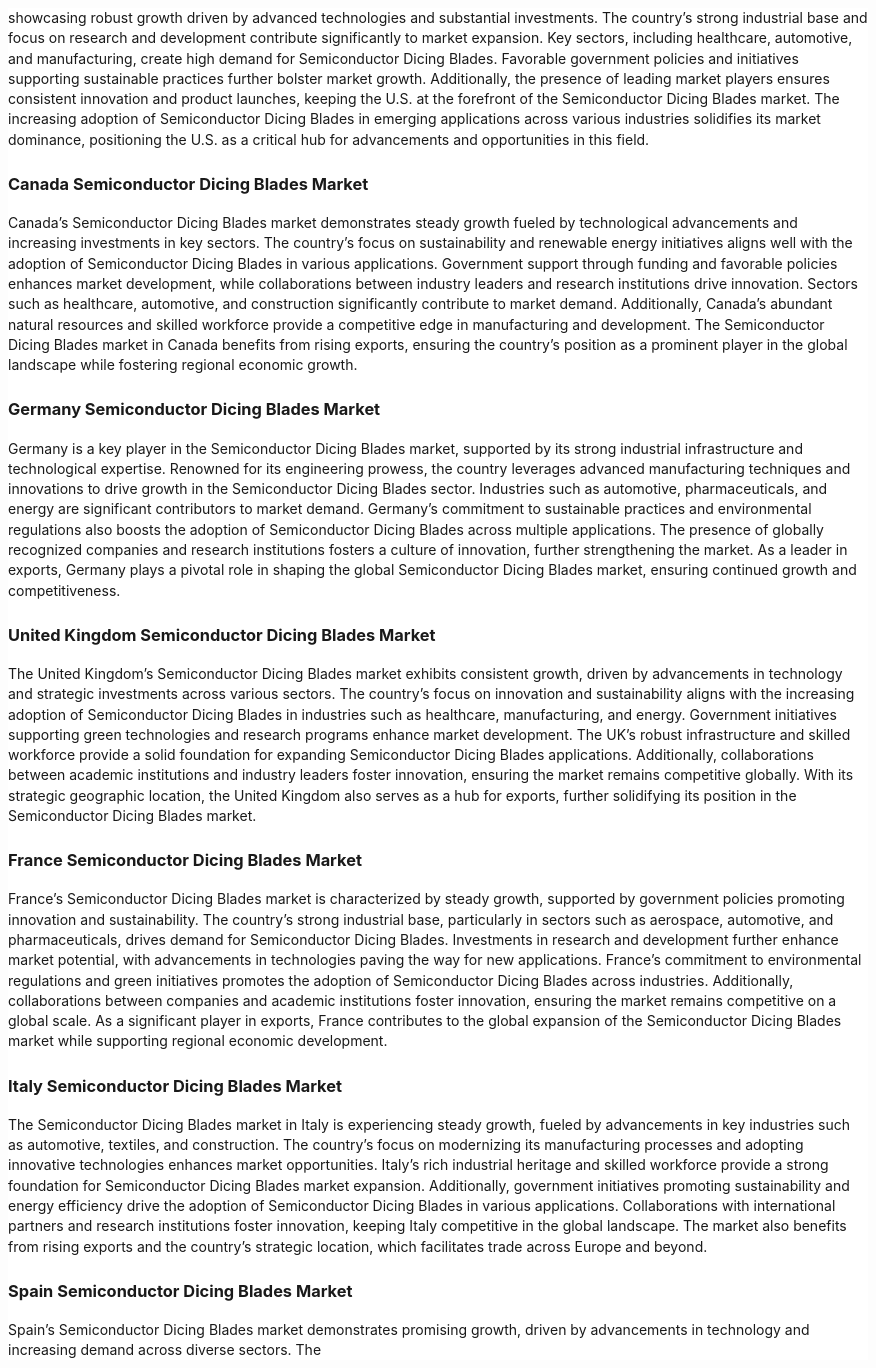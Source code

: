 showcasing robust growth driven by advanced technologies and substantial investments. The country&rsquo;s strong industrial base and focus on research and development contribute significantly to market expansion. Key sectors, including healthcare, automotive, and manufacturing, create high demand for Semiconductor Dicing Blades. Favorable government policies and initiatives supporting sustainable practices further bolster market growth. Additionally, the presence of leading market players ensures consistent innovation and product launches, keeping the U.S. at the forefront of the Semiconductor Dicing Blades market. The increasing adoption of Semiconductor Dicing Blades in emerging applications across various industries solidifies its market dominance, positioning the U.S. as a critical hub for advancements and opportunities in this field.</p><h3>Canada Semiconductor Dicing Blades Market</h3><p>Canada&rsquo;s Semiconductor Dicing Blades market demonstrates steady growth fueled by technological advancements and increasing investments in key sectors. The country&rsquo;s focus on sustainability and renewable energy initiatives aligns well with the adoption of Semiconductor Dicing Blades in various applications. Government support through funding and favorable policies enhances market development, while collaborations between industry leaders and research institutions drive innovation. Sectors such as healthcare, automotive, and construction significantly contribute to market demand. Additionally, Canada&rsquo;s abundant natural resources and skilled workforce provide a competitive edge in manufacturing and development. The Semiconductor Dicing Blades market in Canada benefits from rising exports, ensuring the country&rsquo;s position as a prominent player in the global landscape while fostering regional economic growth.</p><h3>Germany Semiconductor Dicing Blades Market</h3><p>Germany is a key player in the Semiconductor Dicing Blades market, supported by its strong industrial infrastructure and technological expertise. Renowned for its engineering prowess, the country leverages advanced manufacturing techniques and innovations to drive growth in the Semiconductor Dicing Blades sector. Industries such as automotive, pharmaceuticals, and energy are significant contributors to market demand. Germany&rsquo;s commitment to sustainable practices and environmental regulations also boosts the adoption of Semiconductor Dicing Blades across multiple applications. The presence of globally recognized companies and research institutions fosters a culture of innovation, further strengthening the market. As a leader in exports, Germany plays a pivotal role in shaping the global Semiconductor Dicing Blades market, ensuring continued growth and competitiveness.</p><h3>United Kingdom Semiconductor Dicing Blades Market</h3><p>The United Kingdom&rsquo;s Semiconductor Dicing Blades market exhibits consistent growth, driven by advancements in technology and strategic investments across various sectors. The country&rsquo;s focus on innovation and sustainability aligns with the increasing adoption of Semiconductor Dicing Blades in industries such as healthcare, manufacturing, and energy. Government initiatives supporting green technologies and research programs enhance market development. The UK&rsquo;s robust infrastructure and skilled workforce provide a solid foundation for expanding Semiconductor Dicing Blades applications. Additionally, collaborations between academic institutions and industry leaders foster innovation, ensuring the market remains competitive globally. With its strategic geographic location, the United Kingdom also serves as a hub for exports, further solidifying its position in the Semiconductor Dicing Blades market.</p><h3>France Semiconductor Dicing Blades Market</h3><p>France&rsquo;s Semiconductor Dicing Blades market is characterized by steady growth, supported by government policies promoting innovation and sustainability. The country&rsquo;s strong industrial base, particularly in sectors such as aerospace, automotive, and pharmaceuticals, drives demand for Semiconductor Dicing Blades. Investments in research and development further enhance market potential, with advancements in technologies paving the way for new applications. France&rsquo;s commitment to environmental regulations and green initiatives promotes the adoption of Semiconductor Dicing Blades across industries. Additionally, collaborations between companies and academic institutions foster innovation, ensuring the market remains competitive on a global scale. As a significant player in exports, France contributes to the global expansion of the Semiconductor Dicing Blades market while supporting regional economic development.</p><h3>Italy Semiconductor Dicing Blades Market</h3><p>The Semiconductor Dicing Blades market in Italy is experiencing steady growth, fueled by advancements in key industries such as automotive, textiles, and construction. The country&rsquo;s focus on modernizing its manufacturing processes and adopting innovative technologies enhances market opportunities. Italy&rsquo;s rich industrial heritage and skilled workforce provide a strong foundation for Semiconductor Dicing Blades market expansion. Additionally, government initiatives promoting sustainability and energy efficiency drive the adoption of Semiconductor Dicing Blades in various applications. Collaborations with international partners and research institutions foster innovation, keeping Italy competitive in the global landscape. The market also benefits from rising exports and the country&rsquo;s strategic location, which facilitates trade across Europe and beyond.</p><h3>Spain Semiconductor Dicing Blades Market</h3><p>Spain&rsquo;s Semiconductor Dicing Blades market demonstrates promising growth, driven by advancements in technology and increasing demand across diverse sectors. The